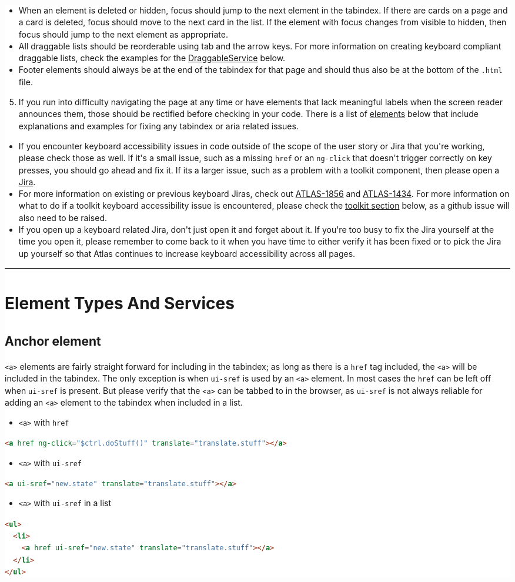   * When an element is deleted or hidden, focus should jump to the next element in the tabindex.  If there are cards on a page and a card is deleted, focus should move to the next card in the list.  If the element with focus changes from visible to hidden, then focus should jump to the next element as appropriate.
  * All draggable lists should be reorderable using tab and the arrow keys.  For more information on creating keyboard compliant draggable lists, check the examples for the [DraggableService](#draggable-lists) below.
  * Footer elements should always be at the end of the tabindex for that page and should thus also be at the bottom of the `.html` file.

5. If you run into difficulty navigating the page at any time or have elements that lack meaningful labels when the screen reader announces them, those should be rectified before checking in your code.  There is a list of [elements](#element-types-and-services) below that include explanations and examples for fixing any tabindex or aria related issues.
  * If you encounter keyboard accessibility issues in code outside of the scope of the user story or Jira that you're working, please check those as well.  If it's a small issue, such as a missing `href` or an `ng-click` that doesn't trigger correctly on key presses, you should go ahead and fix it.  If its a larger issue, such as a problem with a toolkit component, then please open a [Jira](https://jira-eng-gpk2.cisco.com/jira/secure/CreateIssue!default.jspa).
  * For more information on existing or previous keyboard Jiras, check out [ATLAS-1856](https://jira-eng-chn-sjc1.cisco.com/jira/browse/ATLAS-1856) and [ATLAS-1434](https://jira-eng-gpk2.cisco.com/jira/browse/ATLAS-1434).  For more information on what to do if a toolkit keyboard accessibility issue is encountered, please check the [toolkit section](#toolkit-keyboard-navigation-integration) below, as a github issue will also need to be raised.
  * If you open up a keyboard related Jira, don't just open it and forget about it.  If you're too busy to fix the Jira yourself at the time you open it, please remember to come back to it when you have time to either verify it has been fixed or to pick the Jira up yourself so that Atlas continues to increase keyboard accessibility across all pages.

---

# Element Types And Services

## Anchor element

`<a>` elements are fairly straight forward for including in the tabindex; as long as there is a `href` tag included, the `<a>` will be included in the tabindex.  The only exception is when `ui-sref` is used by an `<a>` element.  In most cases the `href` can be left off when `ui-sref` is present.  But please verify that the `<a>` can be tabbed to in the browser, as `ui-sref` is not always reliable for adding an `<a>` element to the tabindex when included in a list.

- `<a>` with `href`
```html
<a href ng-click="$ctrl.doStuff()" translate="translate.stuff"></a>
```
- `<a>` with `ui-sref`
```html
<a ui-sref="new.state" translate="translate.stuff"></a>
```
- `<a>` with `ui-sref` in a list
```html
<ul>
  <li>
    <a href ui-sref="new.state" translate="translate.stuff"></a>
  </li>
</ul>
```
